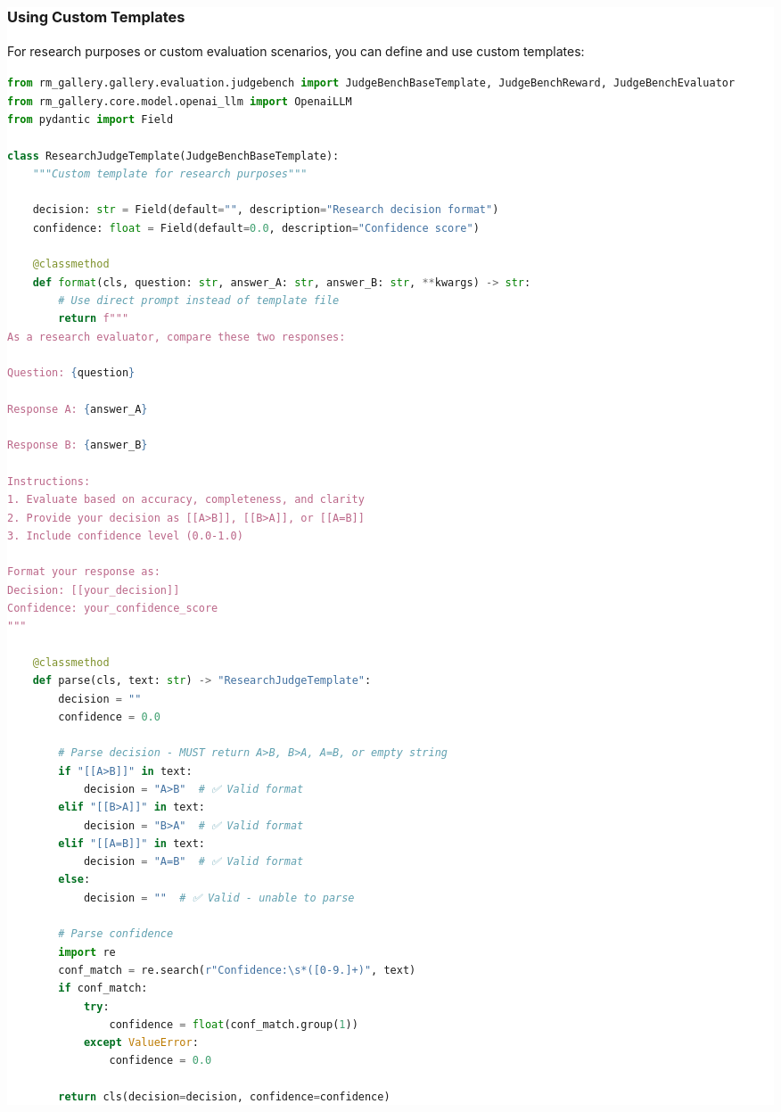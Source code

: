 ### Using Custom Templates

For research purposes or custom evaluation scenarios, you can define and use custom templates:

```python
from rm_gallery.gallery.evaluation.judgebench import JudgeBenchBaseTemplate, JudgeBenchReward, JudgeBenchEvaluator
from rm_gallery.core.model.openai_llm import OpenaiLLM
from pydantic import Field

class ResearchJudgeTemplate(JudgeBenchBaseTemplate):
    """Custom template for research purposes"""

    decision: str = Field(default="", description="Research decision format")
    confidence: float = Field(default=0.0, description="Confidence score")

    @classmethod
    def format(cls, question: str, answer_A: str, answer_B: str, **kwargs) -> str:
        # Use direct prompt instead of template file
        return f"""
As a research evaluator, compare these two responses:

Question: {question}

Response A: {answer_A}

Response B: {answer_B}

Instructions:
1. Evaluate based on accuracy, completeness, and clarity
2. Provide your decision as [[A>B]], [[B>A]], or [[A=B]]
3. Include confidence level (0.0-1.0)

Format your response as:
Decision: [[your_decision]]
Confidence: your_confidence_score
"""

    @classmethod
    def parse(cls, text: str) -> "ResearchJudgeTemplate":
        decision = ""
        confidence = 0.0

        # Parse decision - MUST return A>B, B>A, A=B, or empty string
        if "[[A>B]]" in text:
            decision = "A>B"  # ✅ Valid format
        elif "[[B>A]]" in text:
            decision = "B>A"  # ✅ Valid format
        elif "[[A=B]]" in text:
            decision = "A=B"  # ✅ Valid format
        else:
            decision = ""  # ✅ Valid - unable to parse

        # Parse confidence
        import re
        conf_match = re.search(r"Confidence:\s*([0-9.]+)", text)
        if conf_match:
            try:
                confidence = float(conf_match.group(1))
            except ValueError:
                confidence = 0.0

        return cls(decision=decision, confidence=confidence)

```